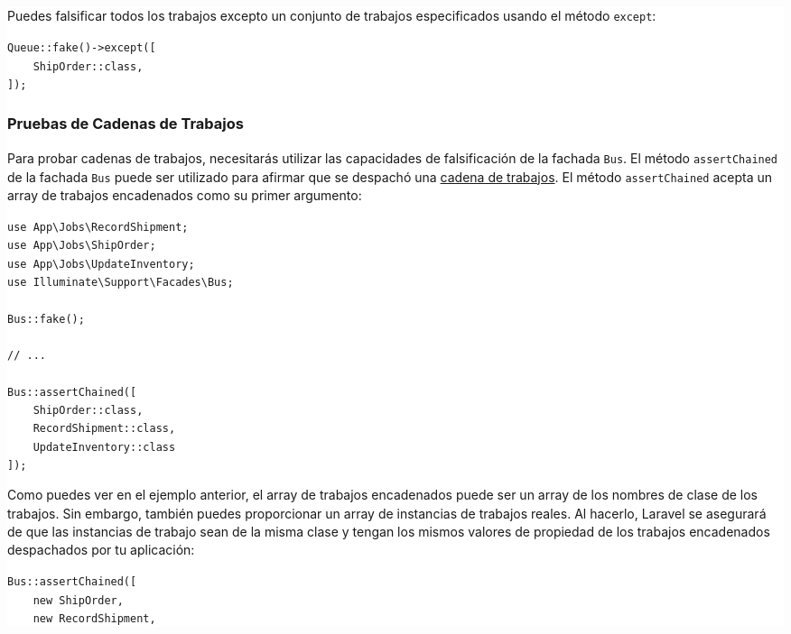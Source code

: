 Puedes falsificar todos los trabajos excepto un conjunto de trabajos especificados usando el método `except`:

    Queue::fake()->except([
        ShipOrder::class,
    ]);

<a name="testing-job-chains"></a>
### Pruebas de Cadenas de Trabajos

Para probar cadenas de trabajos, necesitarás utilizar las capacidades de falsificación de la fachada `Bus`. El método `assertChained` de la fachada `Bus` puede ser utilizado para afirmar que se despachó una [cadena de trabajos](/docs/{{version}}/queues#job-chaining). El método `assertChained` acepta un array de trabajos encadenados como su primer argumento:

    use App\Jobs\RecordShipment;
    use App\Jobs\ShipOrder;
    use App\Jobs\UpdateInventory;
    use Illuminate\Support\Facades\Bus;

    Bus::fake();

    // ...

    Bus::assertChained([
        ShipOrder::class,
        RecordShipment::class,
        UpdateInventory::class
    ]);

Como puedes ver en el ejemplo anterior, el array de trabajos encadenados puede ser un array de los nombres de clase de los trabajos. Sin embargo, también puedes proporcionar un array de instancias de trabajos reales. Al hacerlo, Laravel se asegurará de que las instancias de trabajo sean de la misma clase y tengan los mismos valores de propiedad de los trabajos encadenados despachados por tu aplicación:

    Bus::assertChained([
        new ShipOrder,
        new RecordShipment,
